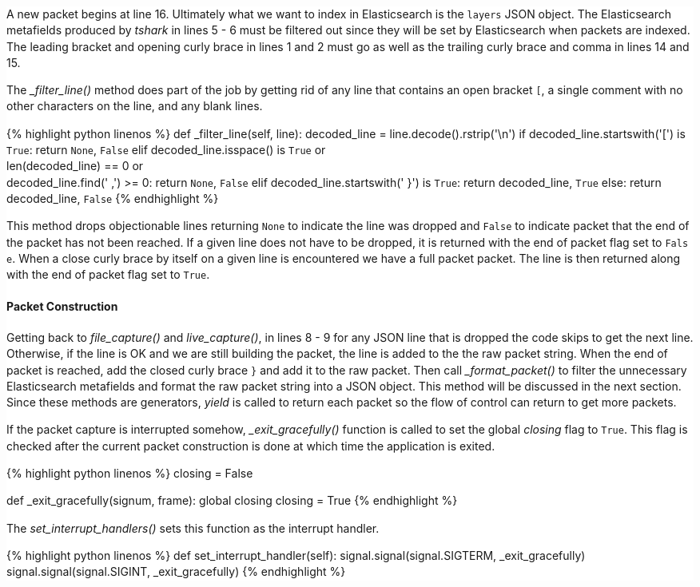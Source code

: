 A new packet begins at line 16.  Ultimately what we want to index in Elasticsearch is the `layers` JSON object. The Elasticsearch metafields produced by *tshark* in lines 5 - 6 must be filtered out since they will be set by Elasticsearch when packets are indexed.  The leading bracket and opening curly brace in lines 1 and 2 must go as well as the trailing curly brace and comma in lines 14 and 15. 

The *_filter_line()* method does part of the job by getting rid of any line that contains an open bracket `[`, a single comment with no other characters on the line, and any blank lines.   

{% highlight python linenos %}
    def _filter_line(self, line):
        decoded_line = line.decode().rstrip('\n')
        if decoded_line.startswith('[') is `True`:
            return `None`, `False`
        elif decoded_line.isspace() is `True` or \
                len(decoded_line) == 0 or \
                decoded_line.find(' ,') >= 0:
            return `None`, `False`
        elif decoded_line.startswith('  }') is `True`:
            return decoded_line, `True`
        else:
            return decoded_line, `False`
{% endhighlight %}

This method drops objectionable lines returning `None` to indicate the line was dropped and `False` to indicate packet that the end of the packet has not been reached. If a given line does not have to be dropped, it is returned with the end of packet flag set to `False`. When a close curly brace by itself on a given line is encountered we have a full packet packet.  The line is then returned along with the end of packet flag set to `True`. 

#### Packet Construction

Getting back to *file_capture()* and *live_capture()*, in lines 8 - 9 for any JSON line that is dropped the code skips to get the next line.  Otherwise, if the line is OK and we are still building the packet, the line is added to the the raw packet string. When the end of packet is reached, add the closed curly brace `}` and add it to the raw packet.  Then call *_format_packet()* to filter the unnecessary Elasticsearch metafields and format the raw packet string into a JSON object.  This method will be discussed in the next section.  Since these methods are generators, *yield* is called to return each packet so the flow of control can return to get more packets.  

If the packet capture is interrupted somehow, *_exit_gracefully()* function is called to set the global *closing* flag to `True`.  This flag is checked after the current packet construction is done at which time the application is exited.

{% highlight python linenos %}
closing = False

def _exit_gracefully(signum, frame):
    global closing
    closing = True
{% endhighlight %}

The *set_interrupt_handlers()* sets this function as the interrupt handler.

{% highlight python linenos %}
    def set_interrupt_handler(self):
        signal.signal(signal.SIGTERM, _exit_gracefully)
        signal.signal(signal.SIGINT, _exit_gracefully)
{% endhighlight %}
